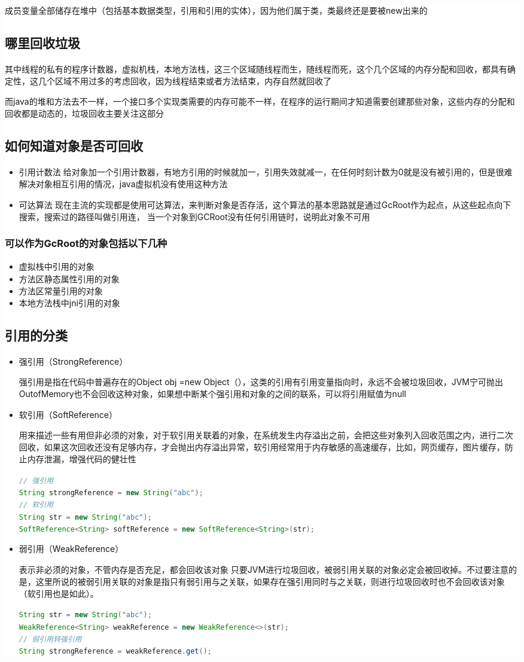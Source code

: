 成员变量全部储存在堆中（包括基本数据类型，引用和引用的实体），因为他们属于类，类最终还是要被new出来的

## 哪里回收垃圾

其中线程的私有的程序计数器，虚拟机栈，本地方法栈，这三个区域随线程而生，随线程而死，这个几个区域的内存分配和回收，都具有确定性，这几个区域不用过多的考虑回收，因为线程结束或者方法结束，内存自然就回收了

而java的堆和方法去不一样，一个接口多个实现类需要的内存可能不一样，在程序的运行期间才知道需要创建那些对象，这些内存的分配和回收都是动态的，垃圾回收主要关注这部分

## 如何知道对象是否可回收

* 引用计数法
    给对象加一个引用计数器，有地方引用的时候就加一，引用失效就减一，在任何时刻计数为0就是没有被引用的，但是很难解决对象相互引用的情况，java虚拟机没有使用这种方法

* 可达算法
    现在主流的实现都是使用可达算法，来判断对象是否存活，这个算法的基本思路就是通过GcRoot作为起点，从这些起点向下搜索，搜索过的路径叫做引用连， 当一个对象到GCRoot没有任何引用链时，说明此对象不可用

### 可以作为GcRoot的对象包括以下几种

* 虚拟栈中引用的对象
* 方法区静态属性引用的对象
* 方法区常量引用的对象
* 本地方法栈中jni引用的对象

## 引用的分类

* 强引用（StrongReference）

    强引用是指在代码中普遍存在的Object obj =new Object（），这类的引用有引用变量指向时，永远不会被垃圾回收，JVM宁可抛出OutofMemory也不会回收这种对象，如果想中断某个强引用和对象的之间的联系，可以将引用赋值为null
* 软引用（SoftReference）

    用来描述一些有用但非必须的对象，对于软引用关联着的对象，在系统发生内存溢出之前，会把这些对象列入回收范围之内，进行二次回收，如果这次回收还没有足够内存，才会抛出内存溢出异常，软引用经常用于内存敏感的高速缓存，比如，网页缓存，图片缓存，防止内存泄漏，增强代码的健壮性

    ```java
    // 强引用
    String strongReference = new String("abc");
    // 软引用
    String str = new String("abc");
    SoftReference<String> softReference = new SoftReference<String>(str);
    ```
* 弱引用（WeakReference）

    表示非必须的对象，不管内存是否充足，都会回收该对象
    只要JVM进行垃圾回收，被弱引用关联的对象必定会被回收掉。不过要注意的是，这里所说的被弱引用关联的对象是指只有弱引用与之关联，如果存在强引用同时与之关联，则进行垃圾回收时也不会回收该对象（软引用也是如此）。
    ```java
    String str = new String("abc");
    WeakReference<String> weakReference = new WeakReference<>(str);
    // 弱引用转强引用
    String strongReference = weakReference.get();
    ```
